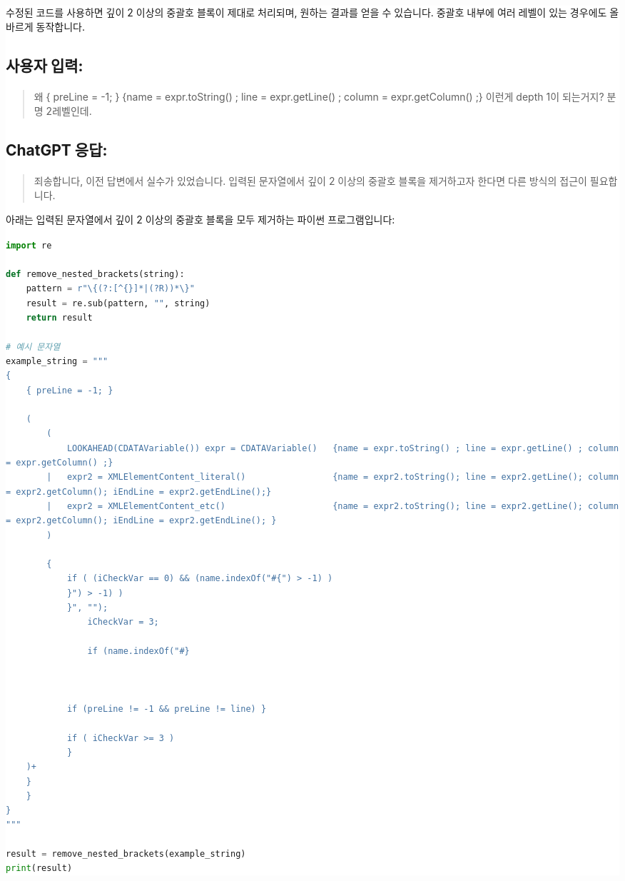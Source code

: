 수정된 코드를 사용하면 깊이 2 이상의 중괄호 블록이 제대로 처리되며, 원하는 결과를 얻을 수 있습니다. 중괄호 내부에 여러 레벨이 있는 경우에도 올바르게 동작합니다.

## 사용자 입력:
> 왜  	{ preLine = -1; }  	{name = expr.toString() ; line = expr.getLine() ; column = expr.getColumn() ;} 이런게 depth 1이 되는거지? 분명 2레벨인데.

## ChatGPT 응답:
> 죄송합니다, 이전 답변에서 실수가 있었습니다. 입력된 문자열에서 깊이 2 이상의 중괄호 블록을 제거하고자 한다면 다른 방식의 접근이 필요합니다.

아래는 입력된 문자열에서 깊이 2 이상의 중괄호 블록을 모두 제거하는 파이썬 프로그램입니다:

```python
import re

def remove_nested_brackets(string):
    pattern = r"\{(?:[^{}]*|(?R))*\}"
    result = re.sub(pattern, "", string)
    return result

# 예시 문자열
example_string = """
{
	{ preLine = -1; } 

	(
		(
			LOOKAHEAD(CDATAVariable()) expr = CDATAVariable()	{name = expr.toString() ; line = expr.getLine() ; column = expr.getColumn() ;}
		|   expr2 = XMLElementContent_literal()					{name = expr2.toString(); line = expr2.getLine(); column = expr2.getColumn(); iEndLine = expr2.getEndLine();}
		|   expr2 = XMLElementContent_etc()						{name = expr2.toString(); line = expr2.getLine(); column = expr2.getColumn(); iEndLine = expr2.getEndLine(); }
		)

		{
			if ( (iCheckVar == 0) && (name.indexOf("#{") > -1) )
			}") > -1) )
			}", "");
				iCheckVar = 3;
				
				if (name.indexOf("#}

			
			
			if (preLine != -1 && preLine != line) }

			if ( iCheckVar >= 3 )
			}
	)+
	}
	}
}
"""

result = remove_nested_brackets(example_string)
print(result)
```
